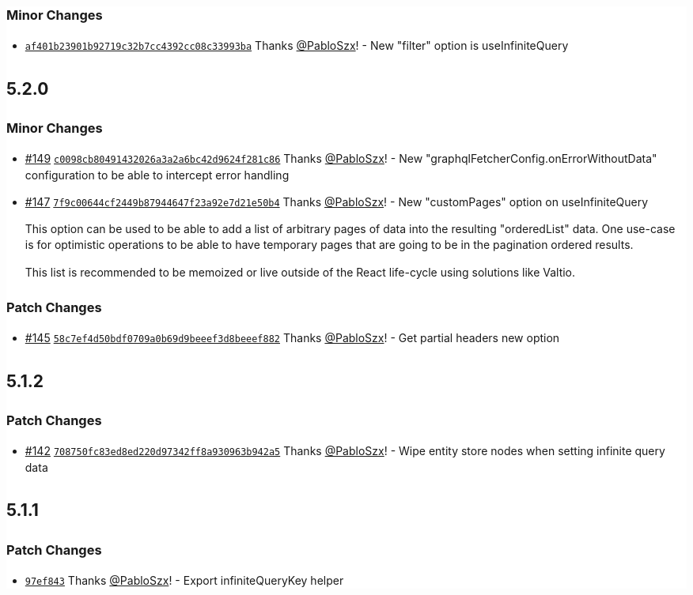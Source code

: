 ### Minor Changes

- [`af401b23901b92719c32b7cc4392cc08c33993ba`](https://github.com/soundxyz/graphql-react/commit/af401b23901b92719c32b7cc4392cc08c33993ba)
  Thanks [@PabloSzx](https://github.com/PabloSzx)! - New "filter" option is useInfiniteQuery

## 5.2.0

### Minor Changes

- [#149](https://github.com/soundxyz/graphql-react/pull/149)
  [`c0098cb80491432026a3a2a6bc42d9624f281c86`](https://github.com/soundxyz/graphql-react/commit/c0098cb80491432026a3a2a6bc42d9624f281c86)
  Thanks [@PabloSzx](https://github.com/PabloSzx)! - New "graphqlFetcherConfig.onErrorWithoutData"
  configuration to be able to intercept error handling

- [#147](https://github.com/soundxyz/graphql-react/pull/147)
  [`7f9c00644cf2449b87944647f23a92e7d21e50b4`](https://github.com/soundxyz/graphql-react/commit/7f9c00644cf2449b87944647f23a92e7d21e50b4)
  Thanks [@PabloSzx](https://github.com/PabloSzx)! - New "customPages" option on useInfiniteQuery

  This option can be used to be able to add a list of arbitrary pages of data into the resulting
  "orderedList" data. One use-case is for optimistic operations to be able to have temporary pages
  that are going to be in the pagination ordered results.

  This list is recommended to be memoized or live outside of the React life-cycle using solutions
  like Valtio.

### Patch Changes

- [#145](https://github.com/soundxyz/graphql-react/pull/145)
  [`58c7ef4d50bdf0709a0b69d9beeef3d8beeef882`](https://github.com/soundxyz/graphql-react/commit/58c7ef4d50bdf0709a0b69d9beeef3d8beeef882)
  Thanks [@PabloSzx](https://github.com/PabloSzx)! - Get partial headers new option

## 5.1.2

### Patch Changes

- [#142](https://github.com/soundxyz/graphql-react/pull/142)
  [`708750fc83ed8ed220d97342ff8a930963b942a5`](https://github.com/soundxyz/graphql-react/commit/708750fc83ed8ed220d97342ff8a930963b942a5)
  Thanks [@PabloSzx](https://github.com/PabloSzx)! - Wipe entity store nodes when setting infinite
  query data

## 5.1.1

### Patch Changes

- [`97ef843`](https://github.com/soundxyz/graphql-react/commit/97ef8431f389d7cd337ae24deef9ad05251bb317)
  Thanks [@PabloSzx](https://github.com/PabloSzx)! - Export infiniteQueryKey helper
